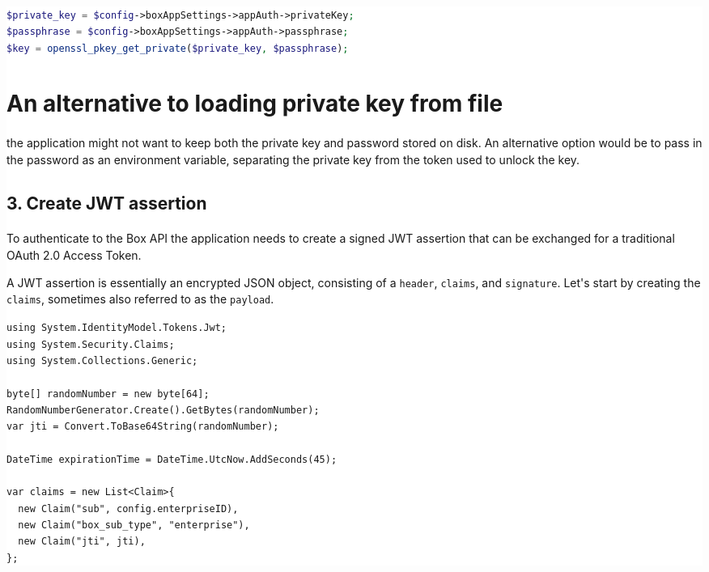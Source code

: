 ```php
$private_key = $config->boxAppSettings->appAuth->privateKey;
$passphrase = $config->boxAppSettings->appAuth->passphrase;
$key = openssl_pkey_get_private($private_key, $passphrase);
```

</Tab>

</Tabs>

<Message>

# An alternative to loading private key from file

the application might not want to keep both the private key and password
stored on disk. An alternative option would be to pass in the password as an
environment variable, separating the private key from the token used to unlock
the key.

</Message>

## 3. Create JWT assertion

To authenticate to the Box API the application needs to create a signed JWT
assertion that can be exchanged for a traditional OAuth 2.0 Access Token.

A JWT assertion is essentially an encrypted JSON object, consisting of a
`header`, `claims`, and `signature`. Let's start by creating the `claims`,
sometimes also referred to as the `payload`.

<Tabs>

<Tab title='.Net'>

```dotnet
using System.IdentityModel.Tokens.Jwt;
using System.Security.Claims;
using System.Collections.Generic;

byte[] randomNumber = new byte[64];
RandomNumberGenerator.Create().GetBytes(randomNumber);
var jti = Convert.ToBase64String(randomNumber);

DateTime expirationTime = DateTime.UtcNow.AddSeconds(45);

var claims = new List<Claim>{
  new Claim("sub", config.enterpriseID),
  new Claim("box_sub_type", "enterprise"),
  new Claim("jti", jti),
};
```

</Tab>

<Tab title='Java'>


[samples]: https://github.com/box-community/samples-docs-authenticate-with-jwt-api